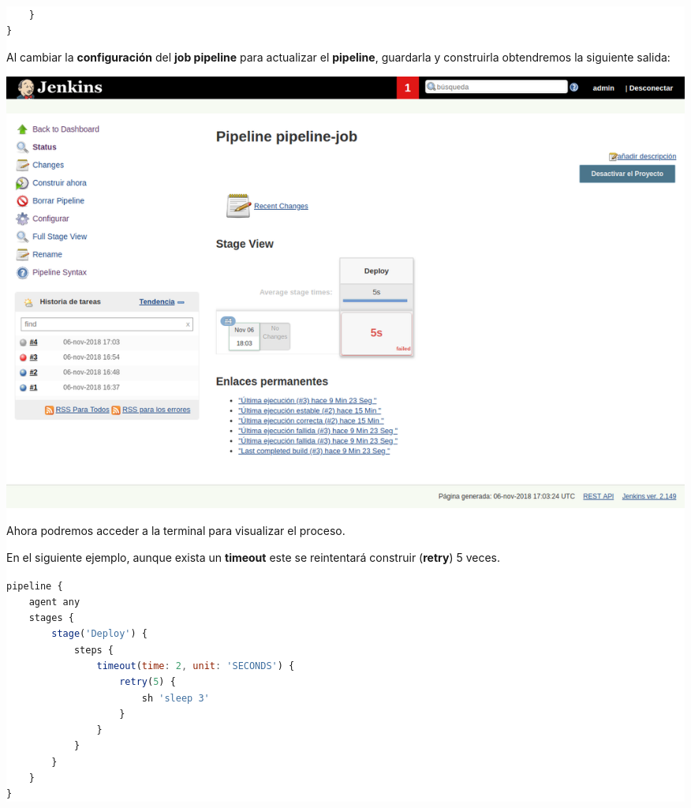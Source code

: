 ```js
    }
}
```

Al cambiar la **configuración** del **job pipeline** para actualizar el **pipeline**, guardarla y construirla obtendremos la siguiente salida:

![0122.png](./img/0122.png)

Ahora podremos acceder a la terminal para visualizar el proceso.


En el siguiente ejemplo, aunque exista un **timeout** este se reintentará construir (**retry**) 5 veces.

```js
pipeline {
    agent any
    stages {
        stage('Deploy') {
            steps {
                timeout(time: 2, unit: 'SECONDS') {
                    retry(5) {
                        sh 'sleep 3'
                    }
                }
            }
        }
    }
}
```
